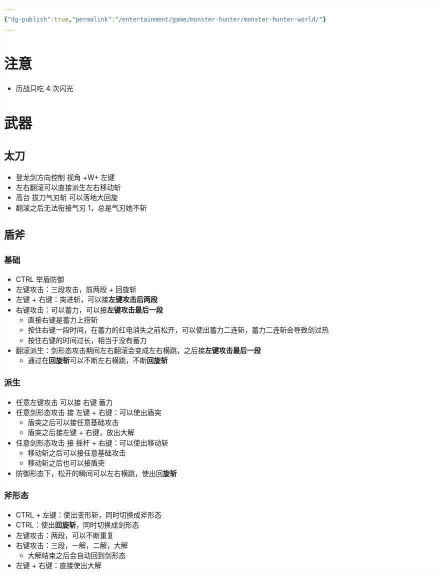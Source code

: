 ```yaml
---
{"dg-publish":true,"permalink":"/entertainment/game/monster-hunter/monster-hunter-world/"}
---
```



# 注意

+ 历战只吃 4 次闪光

# 武器

## 太刀

+ 登龙剑方向控制 视角 +W+ 左键
+ 左右翻滚可以直接派生左右移动斩
+ 高台 拔刀气刃斩 可以落地大回旋
+ 翻滚之后无法衔接气刃 1，总是气刃她不斩

## 盾斧

### 基础

+ CTRL 举盾防御
+ 左键攻击：三段攻击，前两段 + 回旋斩
+ 左键 + 右键：突进斩，可以接**左键攻击后两段**
+ 右键攻击：可以蓄力，可以接**左键攻击最后一段**
  + 直接右键是蓄力上捞斩
  + 按住右键一段时间，在蓄力的红电消失之前松开，可以使出蓄力二连斩，蓄力二连斩会导致剑过热
  + 按住右键的时间过长，相当于没有蓄力
+ 翻滚派生：剑形态攻击期间左右翻滚会变成左右横跳，之后接**左键攻击最后一段**
  + 通过在**回旋斩**可以不断左右横跳，不断**回旋斩**

### 派生

+ 任意左键攻击 可以接 右键 蓄力
+ 任意剑形态攻击 接 左键 + 右键：可以使出盾突
  + 盾突之后可以接任意基础攻击
  + 盾突之后接左键 + 右键，放出大解
+ 任意剑形态攻击 接 摇杆 + 右键：可以使出移动斩
  + 移动斩之后可以接任意基础攻击
  + 移动斩之后也可以接盾突
+ 防御形态下，松开的瞬间可以左右横跳，使出回**旋斩**

### 斧形态

+ CTRL + 左键：使出变形斩，同时切换成斧形态
+ CTRL：使出**回旋斩**，同时切换成剑形态
+ 左键攻击：两段，可以不断重复
+ 右键攻击：三段，一解，二解，大解
  + 大解结束之后会自动回到剑形态
+ 左键 + 右键：直接使出大解

